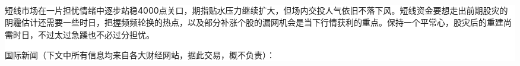 



















    
短线市场在一片担忧情绪中逐步站稳4000点关口，期指贴水压力继续扩大，但场内交投人气依旧不落下风。短线资金要想走出前期股灾的阴霾估计还需要一些时日，把握频频轮换的热点，以及部分补涨个股的漏网机会是当下行情获利的重点。保持一个平常心，股灾后的重建尚需时日，不过太过急躁也不必过分担忧。






























    































    
国际新闻（下文中所有信息均来自各大财经网站，据此交易，概不负责）：


